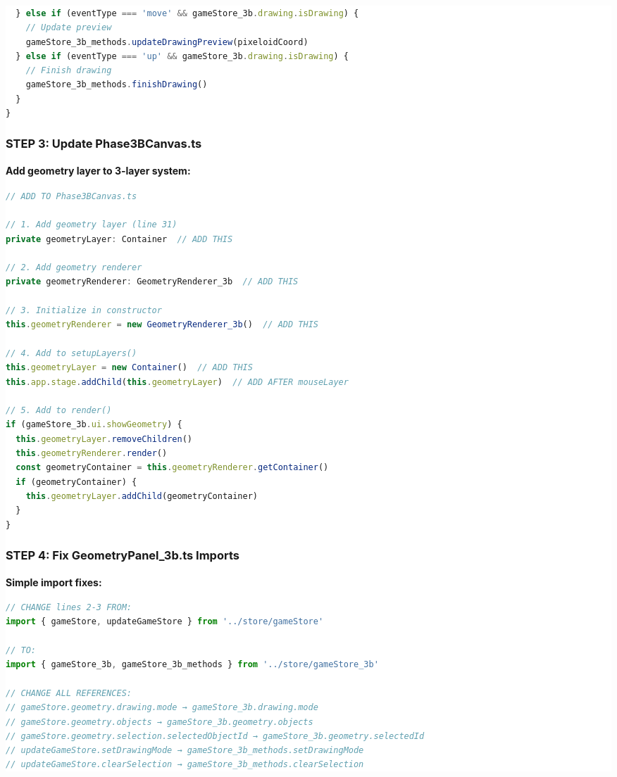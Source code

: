 ```typescript
  } else if (eventType === 'move' && gameStore_3b.drawing.isDrawing) {
    // Update preview
    gameStore_3b_methods.updateDrawingPreview(pixeloidCoord)
  } else if (eventType === 'up' && gameStore_3b.drawing.isDrawing) {
    // Finish drawing
    gameStore_3b_methods.finishDrawing()
  }
}
```

### **STEP 3: Update Phase3BCanvas.ts**

**Add geometry layer to 3-layer system:**
```typescript
// ADD TO Phase3BCanvas.ts

// 1. Add geometry layer (line 31)
private geometryLayer: Container  // ADD THIS

// 2. Add geometry renderer
private geometryRenderer: GeometryRenderer_3b  // ADD THIS

// 3. Initialize in constructor
this.geometryRenderer = new GeometryRenderer_3b()  // ADD THIS

// 4. Add to setupLayers()
this.geometryLayer = new Container()  // ADD THIS
this.app.stage.addChild(this.geometryLayer)  // ADD AFTER mouseLayer

// 5. Add to render()
if (gameStore_3b.ui.showGeometry) {
  this.geometryLayer.removeChildren()
  this.geometryRenderer.render()
  const geometryContainer = this.geometryRenderer.getContainer()
  if (geometryContainer) {
    this.geometryLayer.addChild(geometryContainer)
  }
}
```

### **STEP 4: Fix GeometryPanel_3b.ts Imports**

**Simple import fixes:**
```typescript
// CHANGE lines 2-3 FROM:
import { gameStore, updateGameStore } from '../store/gameStore'

// TO:
import { gameStore_3b, gameStore_3b_methods } from '../store/gameStore_3b'

// CHANGE ALL REFERENCES:
// gameStore.geometry.drawing.mode → gameStore_3b.drawing.mode
// gameStore.geometry.objects → gameStore_3b.geometry.objects
// gameStore.geometry.selection.selectedObjectId → gameStore_3b.geometry.selectedId
// updateGameStore.setDrawingMode → gameStore_3b_methods.setDrawingMode
// updateGameStore.clearSelection → gameStore_3b_methods.clearSelection
```
